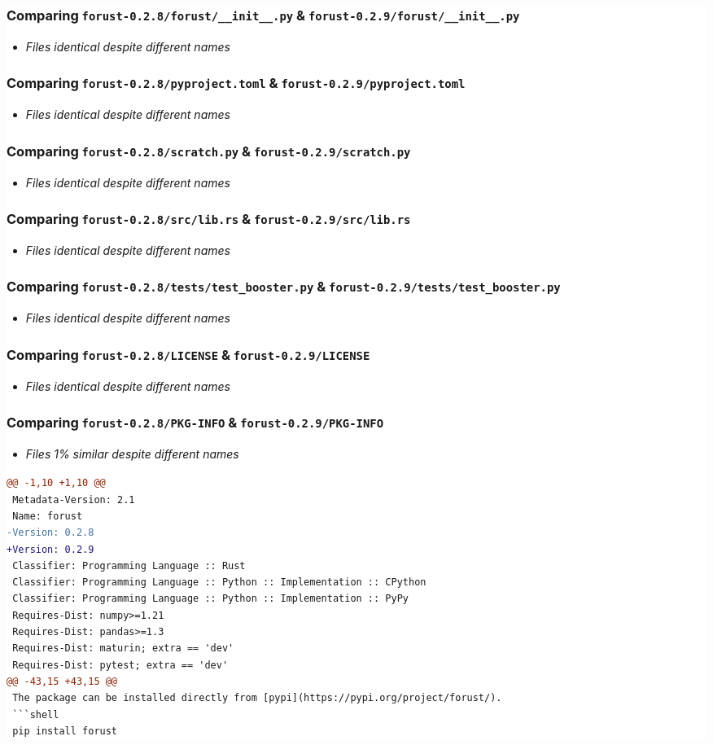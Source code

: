 ### Comparing `forust-0.2.8/forust/__init__.py` & `forust-0.2.9/forust/__init__.py`

 * *Files identical despite different names*

### Comparing `forust-0.2.8/pyproject.toml` & `forust-0.2.9/pyproject.toml`

 * *Files identical despite different names*

### Comparing `forust-0.2.8/scratch.py` & `forust-0.2.9/scratch.py`

 * *Files identical despite different names*

### Comparing `forust-0.2.8/src/lib.rs` & `forust-0.2.9/src/lib.rs`

 * *Files identical despite different names*

### Comparing `forust-0.2.8/tests/test_booster.py` & `forust-0.2.9/tests/test_booster.py`

 * *Files identical despite different names*

### Comparing `forust-0.2.8/LICENSE` & `forust-0.2.9/LICENSE`

 * *Files identical despite different names*

### Comparing `forust-0.2.8/PKG-INFO` & `forust-0.2.9/PKG-INFO`

 * *Files 1% similar despite different names*

```diff
@@ -1,10 +1,10 @@
 Metadata-Version: 2.1
 Name: forust
-Version: 0.2.8
+Version: 0.2.9
 Classifier: Programming Language :: Rust
 Classifier: Programming Language :: Python :: Implementation :: CPython
 Classifier: Programming Language :: Python :: Implementation :: PyPy
 Requires-Dist: numpy>=1.21
 Requires-Dist: pandas>=1.3
 Requires-Dist: maturin; extra == 'dev'
 Requires-Dist: pytest; extra == 'dev'
@@ -43,15 +43,15 @@
 The package can be installed directly from [pypi](https://pypi.org/project/forust/).
 ```shell
 pip install forust
 ```
 